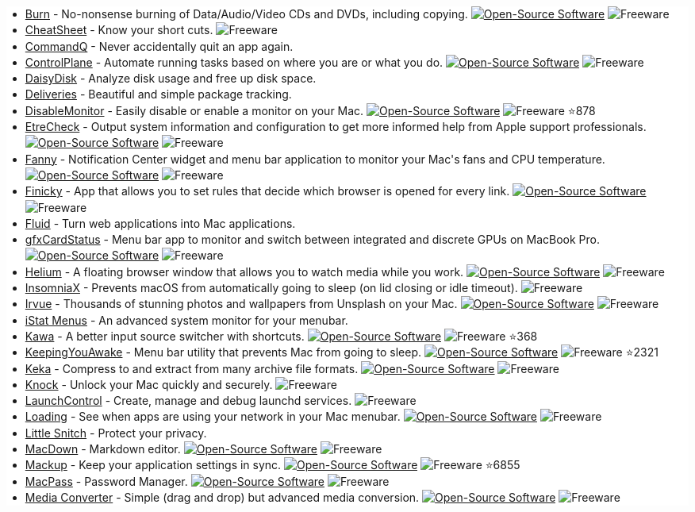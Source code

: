 - [Burn](http://burn-osx.sourceforge.net/Pages/English/home.html) - No-nonsense burning of Data/Audio/Video CDs and DVDs, including copying. [![Open-Source Software][OSS Icon]](https://sourceforge.net/p/burn-osx/code/HEAD/tree/) ![Freeware][Freeware Icon]
- [CheatSheet](https://www.cheatsheetapp.com/CheatSheet/) - Know your short cuts. ![Freeware][Freeware Icon]
- [CommandQ](https://clickontyler.com/commandq/) - Never accidentally quit an app again.
- [ControlPlane](http://www.controlplaneapp.com/) - Automate running tasks based on where you are or what you do. [![Open-Source Software][OSS Icon]](https://github.com/dustinrue/ControlPlane) ![Freeware][Freeware Icon]
- [DaisyDisk](https://daisydiskapp.com/) - Analyze disk usage and free up disk space.
- [Deliveries](http://junecloud.com/software/mac/deliveries.html) - Beautiful and simple package tracking.
- [DisableMonitor](https://github.com/Eun/DisableMonitor) - Easily disable or enable a monitor on your Mac. [![Open-Source Software][OSS Icon]](https://github.com/Eun/DisableMonitor) ![Freeware][Freeware Icon] :star:878
- [EtreCheck](http://etrecheck.com) - Output system information and configuration to get more informed help from Apple support professionals. [![Open-Source Software][OSS Icon]](https://github.com/etresoft/EtreCheck) ![Freeware][Freeware Icon]
- [Fanny](http://fannywidget.com/) - Notification Center widget and menu bar application to monitor your Mac's fans and CPU temperature. [![Open-Source Software][OSS Icon]](https://github.com/DanielStormApps/Fanny) ![Freeware][Freeware Icon]
- [Finicky](https://johnste.github.io/finicky/) - App that allows you to set rules that decide which browser is opened for every link. [![Open-Source Software][OSS Icon]](https://github.com/johnste/finicky) ![Freeware][Freeware Icon]
- [Fluid](http://fluidapp.com/) - Turn web applications into Mac applications.
- [gfxCardStatus](https://gfx.io/) - Menu bar app to monitor and switch between integrated and discrete GPUs on MacBook Pro. [![Open-Source Software][OSS Icon]](https://github.com/codykrieger/gfxCardStatus) ![Freeware][Freeware Icon]
- [Helium](http://heliumfloats.com/) - A floating browser window that allows you to watch media while you work. [![Open-Source Software][OSS Icon]](https://github.com/JadenGeller/Helium) ![Freeware][Freeware Icon]
- [InsomniaX](http://semaja2.net/projects/insomniaxinfo/) - Prevents macOS from automatically going to sleep (on lid closing or idle timeout). ![Freeware][Freeware Icon]
- [Irvue](http://irvue.tumblr.com) - Thousands of stunning photos and wallpapers from Unsplash on your Mac. [![Open-Source Software][OSS Icon]](https://github.com/leonspok/Irvue-Screensaver) ![Freeware][Freeware Icon]
- [iStat Menus](https://bjango.com/mac/istatmenus/) - An advanced system monitor for your menubar.
- [Kawa](https://github.com/noraesae/kawa) - A better input source switcher with shortcuts. [![Open-Source Software][OSS Icon]](https://github.com/noraesae/kawa) ![Freeware][Freeware Icon] :star:368
- [KeepingYouAwake](https://github.com/newmarcel/KeepingYouAwake) - Menu bar utility that prevents Mac from going to sleep. [![Open-Source Software][OSS Icon]](https://github.com/newmarcel/KeepingYouAwake) ![Freeware][Freeware Icon] :star:2321
- [Keka](http://www.kekaosx.com/en/) - Compress to and extract from many archive file formats. [![Open-Source Software][OSS Icon]](https://sourceforge.net/projects/keka/files/) ![Freeware][Freeware Icon]
- [Knock](http://www.knocktounlock.com) - Unlock your Mac quickly and securely. ![Freeware][Freeware Icon]
- [LaunchControl](http://www.soma-zone.com/LaunchControl/) - Create, manage and debug launchd services. ![Freeware][Freeware Icon]
- [Loading](http://bonzaiapps.com) - See when apps are using your network in your Mac menubar. [![Open-Source Software][OSS Icon]](https://github.com/BonzaiThePenguin/Loading/) ![Freeware][Freeware Icon]
- [Little Snitch](https://www.obdev.at/products/littlesnitch/index.html) - Protect your privacy.
- [MacDown](http://macdown.uranusjr.com/) - Markdown editor. [![Open-Source Software][OSS Icon]](https://github.com/MacDownApp/macdown) ![Freeware][Freeware Icon]
- [Mackup](https://github.com/lra/mackup) - Keep your application settings in sync. [![Open-Source Software][OSS Icon]](https://github.com/lra/mackup) ![Freeware][Freeware Icon] :star:6855
- [MacPass](http://mstarke.github.io/MacPass/) - Password Manager. [![Open-Source Software][OSS Icon]](https://github.com/mstarke/MacPass) ![Freeware][Freeware Icon]
- [Media Converter](http://media-converter.sourceforge.net/) - Simple (drag and drop) but advanced media conversion. [![Open-Source Software][OSS Icon]](https://sourceforge.net/p/media-converter/code/HEAD/tree/) ![Freeware][Freeware Icon]

[chitchat]: https://github.com/stonesam92/ChitChat
[OSS Icon]: https://cdn.rawgit.com/iCHAIT/awesome-osx/master/media/oss.svg
[Freeware Icon]: https://cdn.rawgit.com/iCHAIT/awesome-osx/master/media/free.svg